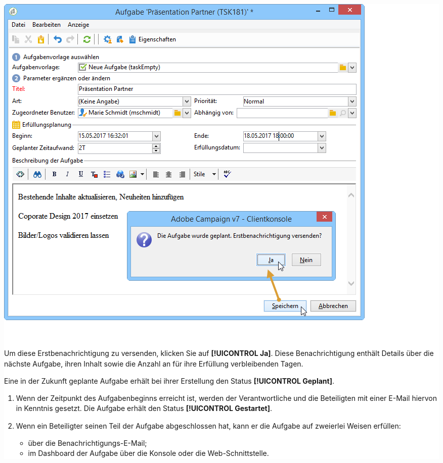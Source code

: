    ![](assets/s_ncs_user_task_planed_send_message.png)

   Um diese Erstbenachrichtigung zu versenden, klicken Sie auf **[!UICONTROL Ja]**. Diese Benachrichtigung enthält Details über die nächste Aufgabe, ihren Inhalt sowie die Anzahl an für ihre Erfüllung verbleibenden Tagen.

   Eine in der Zukunft geplante Aufgabe erhält bei ihrer Erstellung den Status **[!UICONTROL Geplant]**.

1. Wenn der Zeitpunkt des Aufgabenbeginns erreicht ist, werden der Verantwortliche und die Beteiligten mit einer E-Mail hiervon in Kenntnis gesetzt. Die Aufgabe erhält den Status **[!UICONTROL Gestartet]**.
1. Wenn ein Beteiligter seinen Teil der Aufgabe abgeschlossen hat, kann er die Aufgabe auf zweierlei Weisen erfüllen:

   * über die Benachrichtigungs-E-Mail;
   * im Dashboard der Aufgabe über die Konsole oder die Web-Schnittstelle.
